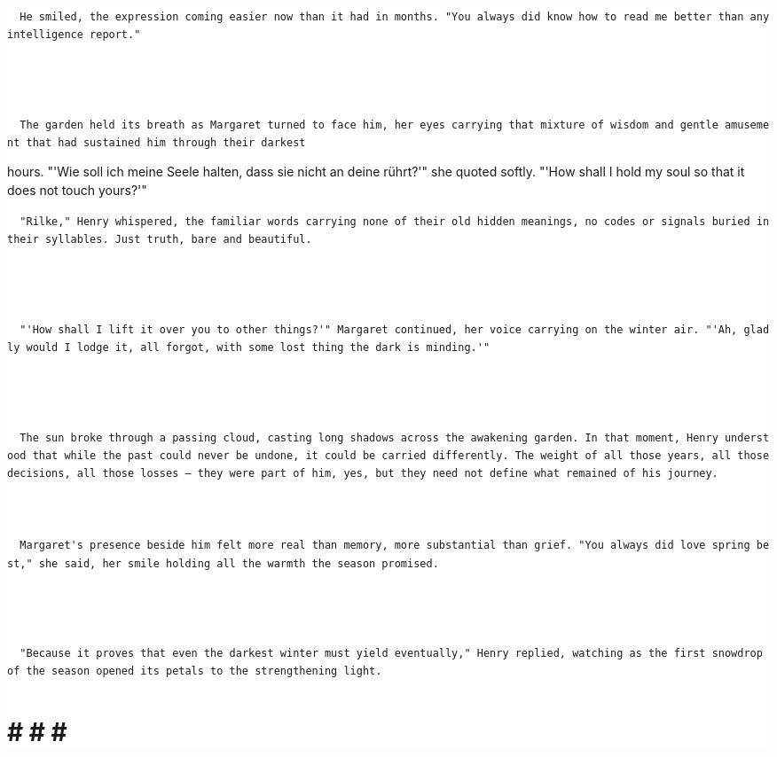 


      He smiled, the expression coming easier now than it had in months. "You always did know how to read me better than any intelligence report."




      The garden held its breath as Margaret turned to face him, her eyes carrying that mixture of wisdom and gentle amusement that had sustained him through their darkest



hours. "'Wie soll ich meine Seele halten, dass sie nicht an deine rührt?'" she quoted softly. "'How shall I hold my soul so that it does not touch yours?'"




      "Rilke," Henry whispered, the familiar words carrying none of their old hidden meanings, no codes or signals buried in their syllables. Just truth, bare and beautiful.




      "'How shall I lift it over you to other things?'" Margaret continued, her voice carrying on the winter air. "'Ah, gladly would I lodge it, all forgot, with some lost thing the dark is minding.'"




      The sun broke through a passing cloud, casting long shadows across the awakening garden. In that moment, Henry understood that while the past could never be undone, it could be carried differently. The weight of all those years, all those decisions, all those losses – they were part of him, yes, but they need not define what remained of his journey.



      Margaret's presence beside him felt more real than memory, more substantial than grief. "You always did love spring best," she said, her smile holding all the warmth the season promised.




      "Because it proves that even the darkest winter must yield eventually," Henry replied, watching as the first snowdrop of the season opened its petals to the strengthening light.

# # # # #
